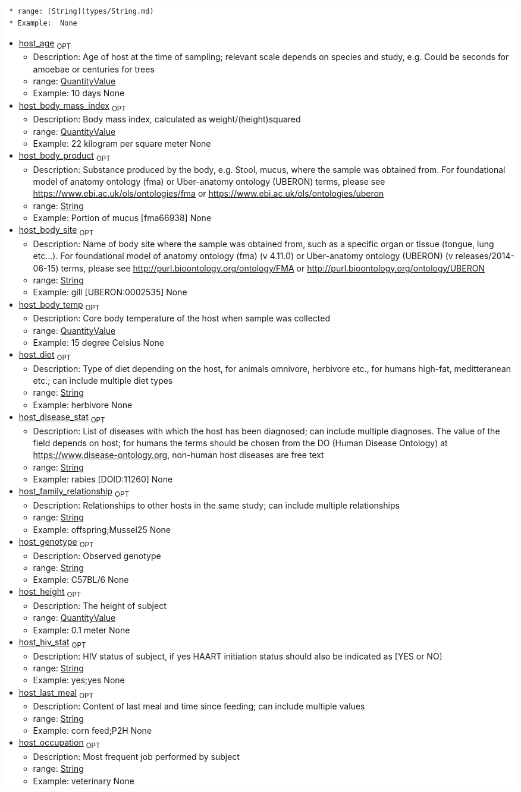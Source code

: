      * range: [String](types/String.md)
     * Example:  None
 * [host_age](host_age.md)  <sub>OPT</sub>
     * Description: Age of host at the time of sampling; relevant scale depends on species and study, e.g. Could be seconds for amoebae or centuries for trees
     * range: [QuantityValue](QuantityValue.md)
     * Example: 10 days None
 * [host_body_mass_index](host_body_mass_index.md)  <sub>OPT</sub>
     * Description: Body mass index, calculated as weight/(height)squared
     * range: [QuantityValue](QuantityValue.md)
     * Example: 22 kilogram per square meter None
 * [host_body_product](host_body_product.md)  <sub>OPT</sub>
     * Description: Substance produced by the body, e.g. Stool, mucus, where the sample was obtained from. For foundational model of anatomy ontology (fma) or Uber-anatomy ontology (UBERON) terms, please see https://www.ebi.ac.uk/ols/ontologies/fma or https://www.ebi.ac.uk/ols/ontologies/uberon
     * range: [String](types/String.md)
     * Example: Portion of mucus [fma66938] None
 * [host_body_site](host_body_site.md)  <sub>OPT</sub>
     * Description: Name of body site where the sample was obtained from, such as a specific organ or tissue (tongue, lung etc...). For foundational model of anatomy ontology (fma) (v 4.11.0) or Uber-anatomy ontology (UBERON) (v releases/2014-06-15) terms, please see http://purl.bioontology.org/ontology/FMA or http://purl.bioontology.org/ontology/UBERON
     * range: [String](types/String.md)
     * Example: gill [UBERON:0002535] None
 * [host_body_temp](host_body_temp.md)  <sub>OPT</sub>
     * Description: Core body temperature of the host when sample was collected
     * range: [QuantityValue](QuantityValue.md)
     * Example: 15 degree Celsius None
 * [host_diet](host_diet.md)  <sub>OPT</sub>
     * Description: Type of diet depending on the host, for animals omnivore, herbivore etc., for humans high-fat, meditteranean etc.; can include multiple diet types
     * range: [String](types/String.md)
     * Example: herbivore None
 * [host_disease_stat](host_disease_stat.md)  <sub>OPT</sub>
     * Description: List of diseases with which the host has been diagnosed; can include multiple diagnoses. The value of the field depends on host; for humans the terms should be chosen from the DO (Human Disease Ontology) at https://www.disease-ontology.org, non-human host diseases are free text
     * range: [String](types/String.md)
     * Example: rabies [DOID:11260] None
 * [host_family_relationship](host_family_relationship.md)  <sub>OPT</sub>
     * Description: Relationships to other hosts in the same study; can include multiple relationships
     * range: [String](types/String.md)
     * Example: offspring;Mussel25 None
 * [host_genotype](host_genotype.md)  <sub>OPT</sub>
     * Description: Observed genotype
     * range: [String](types/String.md)
     * Example: C57BL/6 None
 * [host_height](host_height.md)  <sub>OPT</sub>
     * Description: The height of subject
     * range: [QuantityValue](QuantityValue.md)
     * Example: 0.1 meter None
 * [host_hiv_stat](host_hiv_stat.md)  <sub>OPT</sub>
     * Description: HIV status of subject, if yes HAART initiation status should also be indicated as [YES or NO]
     * range: [String](types/String.md)
     * Example: yes;yes None
 * [host_last_meal](host_last_meal.md)  <sub>OPT</sub>
     * Description: Content of last meal and time since feeding; can include multiple values
     * range: [String](types/String.md)
     * Example: corn feed;P2H None
 * [host_occupation](host_occupation.md)  <sub>OPT</sub>
     * Description: Most frequent job performed by subject
     * range: [String](types/String.md)
     * Example: veterinary None